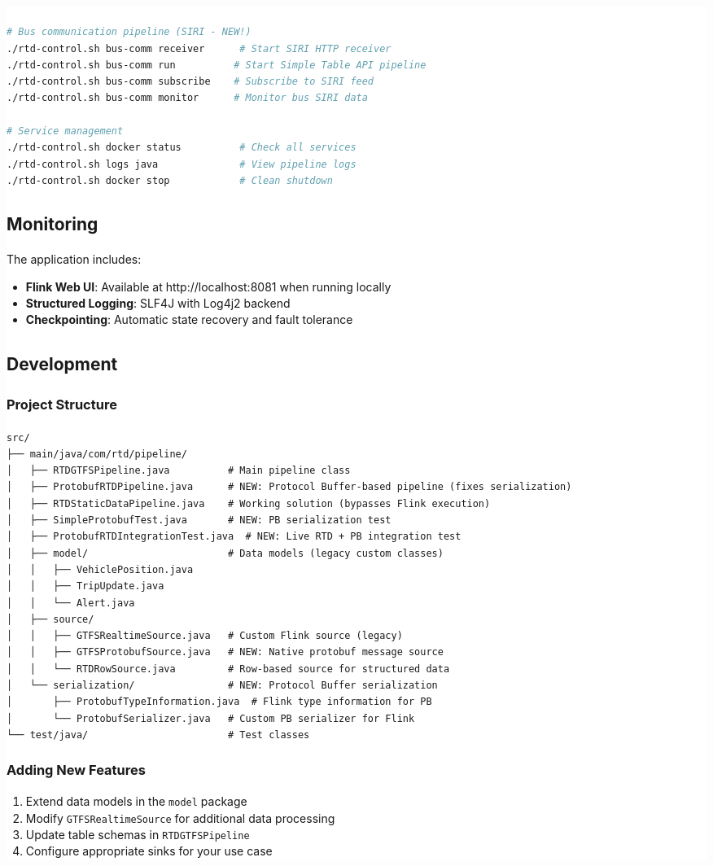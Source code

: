 ```bash

# Bus communication pipeline (SIRI - NEW!)
./rtd-control.sh bus-comm receiver      # Start SIRI HTTP receiver
./rtd-control.sh bus-comm run          # Start Simple Table API pipeline
./rtd-control.sh bus-comm subscribe    # Subscribe to SIRI feed
./rtd-control.sh bus-comm monitor      # Monitor bus SIRI data

# Service management
./rtd-control.sh docker status          # Check all services
./rtd-control.sh logs java              # View pipeline logs
./rtd-control.sh docker stop            # Clean shutdown
```

## Monitoring

The application includes:
- **Flink Web UI**: Available at http://localhost:8081 when running locally
- **Structured Logging**: SLF4J with Log4j2 backend
- **Checkpointing**: Automatic state recovery and fault tolerance

## Development

### Project Structure
```
src/
├── main/java/com/rtd/pipeline/
│   ├── RTDGTFSPipeline.java          # Main pipeline class
│   ├── ProtobufRTDPipeline.java      # NEW: Protocol Buffer-based pipeline (fixes serialization)
│   ├── RTDStaticDataPipeline.java    # Working solution (bypasses Flink execution)
│   ├── SimpleProtobufTest.java       # NEW: PB serialization test
│   ├── ProtobufRTDIntegrationTest.java  # NEW: Live RTD + PB integration test
│   ├── model/                        # Data models (legacy custom classes)
│   │   ├── VehiclePosition.java
│   │   ├── TripUpdate.java
│   │   └── Alert.java
│   ├── source/
│   │   ├── GTFSRealtimeSource.java   # Custom Flink source (legacy)
│   │   ├── GTFSProtobufSource.java   # NEW: Native protobuf message source
│   │   └── RTDRowSource.java         # Row-based source for structured data
│   └── serialization/                # NEW: Protocol Buffer serialization
│       ├── ProtobufTypeInformation.java  # Flink type information for PB
│       └── ProtobufSerializer.java   # Custom PB serializer for Flink
└── test/java/                        # Test classes
```

### Adding New Features
1. Extend data models in the `model` package
2. Modify `GTFSRealtimeSource` for additional data processing
3. Update table schemas in `RTDGTFSPipeline`
4. Configure appropriate sinks for your use case

